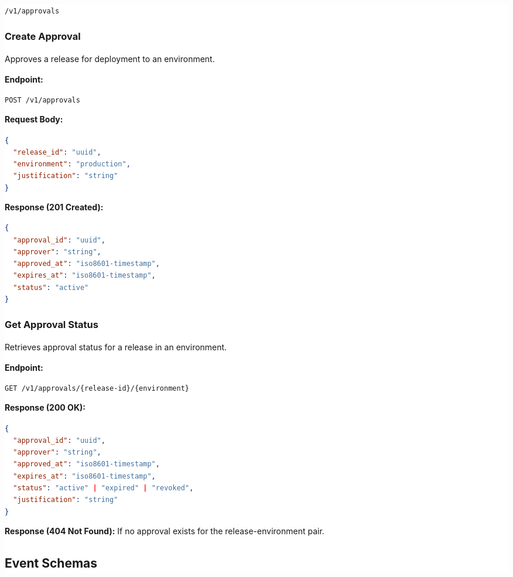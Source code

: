 `/v1/approvals`

### Create Approval

Approves a release for deployment to an environment.

**Endpoint:**
```http
POST /v1/approvals
```

**Request Body:**
```json
{
  "release_id": "uuid",
  "environment": "production",
  "justification": "string"
}
```

**Response (201 Created):**
```json
{
  "approval_id": "uuid",
  "approver": "string",
  "approved_at": "iso8601-timestamp",
  "expires_at": "iso8601-timestamp",
  "status": "active"
}
```

### Get Approval Status

Retrieves approval status for a release in an environment.

**Endpoint:**
```http
GET /v1/approvals/{release-id}/{environment}
```

**Response (200 OK):**
```json
{
  "approval_id": "uuid",
  "approver": "string",
  "approved_at": "iso8601-timestamp",
  "expires_at": "iso8601-timestamp",
  "status": "active" | "expired" | "revoked",
  "justification": "string"
}
```

**Response (404 Not Found):**
If no approval exists for the release-environment pair.

## Event Schemas
